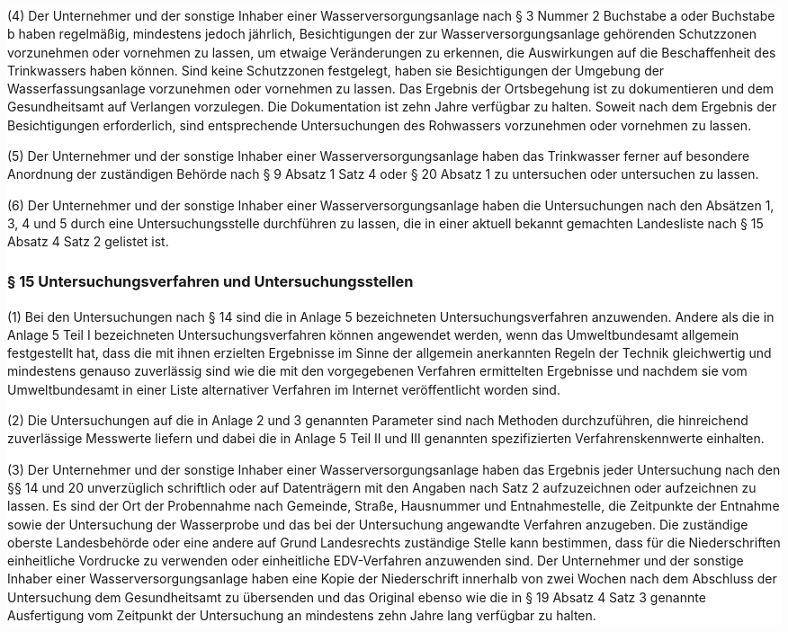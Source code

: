 (4) Der Unternehmer und der sonstige Inhaber einer
Wasserversorgungsanlage nach § 3 Nummer 2 Buchstabe a oder Buchstabe b
haben regelmäßig, mindestens jedoch jährlich, Besichtigungen der zur
Wasserversorgungsanlage gehörenden Schutzzonen vorzunehmen oder
vornehmen zu lassen, um etwaige Veränderungen zu erkennen, die
Auswirkungen auf die Beschaffenheit des Trinkwassers haben können.
Sind keine Schutzzonen festgelegt, haben sie Besichtigungen der
Umgebung der Wasserfassungsanlage vorzunehmen oder vornehmen zu
lassen. Das Ergebnis der Ortsbegehung ist zu dokumentieren und dem
Gesundheitsamt auf Verlangen vorzulegen. Die Dokumentation ist zehn
Jahre verfügbar zu halten. Soweit nach dem Ergebnis der Besichtigungen
erforderlich, sind entsprechende Untersuchungen des Rohwassers
vorzunehmen oder vornehmen zu lassen.

(5) Der Unternehmer und der sonstige Inhaber einer
Wasserversorgungsanlage haben das Trinkwasser ferner auf besondere
Anordnung der zuständigen Behörde nach § 9 Absatz 1 Satz 4 oder § 20
Absatz 1 zu untersuchen oder untersuchen zu lassen.

(6) Der Unternehmer und der sonstige Inhaber einer
Wasserversorgungsanlage haben die Untersuchungen nach den Absätzen 1,
3, 4 und 5 durch eine Untersuchungsstelle durchführen zu lassen, die
in einer aktuell bekannt gemachten Landesliste nach § 15 Absatz 4 Satz
2 gelistet ist.


### § 15 Untersuchungsverfahren und Untersuchungsstellen

(1) Bei den Untersuchungen nach § 14 sind die in Anlage 5 bezeichneten
Untersuchungsverfahren anzuwenden. Andere als die in Anlage 5 Teil I
bezeichneten Untersuchungsverfahren können angewendet werden, wenn das
Umweltbundesamt allgemein festgestellt hat, dass die mit ihnen
erzielten Ergebnisse im Sinne der allgemein anerkannten Regeln der
Technik gleichwertig und mindestens genauso zuverlässig sind wie die
mit den vorgegebenen Verfahren ermittelten Ergebnisse und nachdem sie
vom Umweltbundesamt in einer Liste alternativer Verfahren im Internet
veröffentlicht worden sind.

(2) Die Untersuchungen auf die in Anlage 2 und 3 genannten Parameter
sind nach Methoden durchzuführen, die hinreichend zuverlässige
Messwerte liefern und dabei die in Anlage 5 Teil II und III genannten
spezifizierten Verfahrenskennwerte einhalten.

(3) Der Unternehmer und der sonstige Inhaber einer
Wasserversorgungsanlage haben das Ergebnis jeder Untersuchung nach den
§§ 14 und 20 unverzüglich schriftlich oder auf Datenträgern mit den
Angaben nach Satz 2 aufzuzeichnen oder aufzeichnen zu lassen. Es sind
der Ort der Probennahme nach Gemeinde, Straße, Hausnummer und
Entnahmestelle, die Zeitpunkte der Entnahme sowie der Untersuchung der
Wasserprobe und das bei der Untersuchung angewandte Verfahren
anzugeben. Die zuständige oberste Landesbehörde oder eine andere auf
Grund Landesrechts zuständige Stelle kann bestimmen, dass für die
Niederschriften einheitliche Vordrucke zu verwenden oder einheitliche
EDV-Verfahren anzuwenden sind. Der Unternehmer und der sonstige
Inhaber einer Wasserversorgungsanlage haben eine Kopie der
Niederschrift innerhalb von zwei Wochen nach dem Abschluss der
Untersuchung dem Gesundheitsamt zu übersenden und das Original ebenso
wie die in § 19 Absatz 4 Satz 3 genannte Ausfertigung vom Zeitpunkt
der Untersuchung an mindestens zehn Jahre lang verfügbar zu halten.
